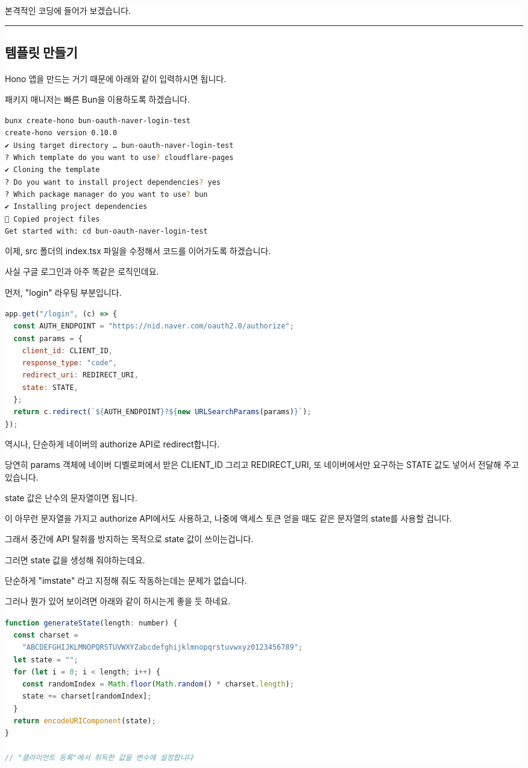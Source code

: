 본격적인 코딩에 들어가 보겠습니다.

---

## 템플릿 만들기

Hono 앱을 만드는 거기 때문에 아래와 같이 입력하시면 됩니다.

패키지 매니저는 빠른 Bun을 이용하도록 하겠습니다.

```sh
bunx create-hono bun-oauth-naver-login-test
create-hono version 0.10.0
✔ Using target directory … bun-oauth-naver-login-test
? Which template do you want to use? cloudflare-pages
✔ Cloning the template
? Do you want to install project dependencies? yes
? Which package manager do you want to use? bun
✔ Installing project dependencies
🎉 Copied project files
Get started with: cd bun-oauth-naver-login-test
```

이제, src 폴더의 index.tsx 파일을 수정해서 코드를 이어가도록 하겠습니다.

사실 구글 로그인과 아주 똑같은 로직인데요.

먼저, "login" 라우팅 부분입니다.

```js
app.get("/login", (c) => {
  const AUTH_ENDPOINT = "https://nid.naver.com/oauth2.0/authorize";
  const params = {
    client_id: CLIENT_ID,
    response_type: "code",
    redirect_uri: REDIRECT_URI,
    state: STATE,
  };
  return c.redirect(`${AUTH_ENDPOINT}?${new URLSearchParams(params)}`);
});
```

역시나, 단순하게 네이버의 authorize API로 redirect합니다.

당연히 params 객체에 네이버 디벨로퍼에서 받은 CLIENT_ID 그리고 REDIRECT_URI, 또 네이버에서만 요구하는 STATE 값도 넣어서 전달해 주고 있습니다.

state 값은 난수의 문자열이면 됩니다.

이 아무런 문자열을 가지고 authorize API에서도 사용하고, 나중에 액세스 토큰 얻을 때도 같은 문자열의 state를 사용할 겁니다.

그래서 중간에 API 탈취를 방지하는 목적으로 state 값이 쓰이는겁니다.

그러면 state 값을 생성해 줘야하는데요.

단순하게 "imstate" 라고 지정해 줘도 작동하는데는 문제가 없습니다.

그러나 뭔가 있어 보이려면 아래와 같이 하시는게 좋을 듯 하네요.

```js
function generateState(length: number) {
  const charset =
    "ABCDEFGHIJKLMNOPQRSTUVWXYZabcdefghijklmnopqrstuvwxyz0123456789";
  let state = "";
  for (let i = 0; i < length; i++) {
    const randomIndex = Math.floor(Math.random() * charset.length);
    state += charset[randomIndex];
  }
  return encodeURIComponent(state);
}

// "클라이언트 등록"에서 취득한 값을 변수에 설정합니다
```